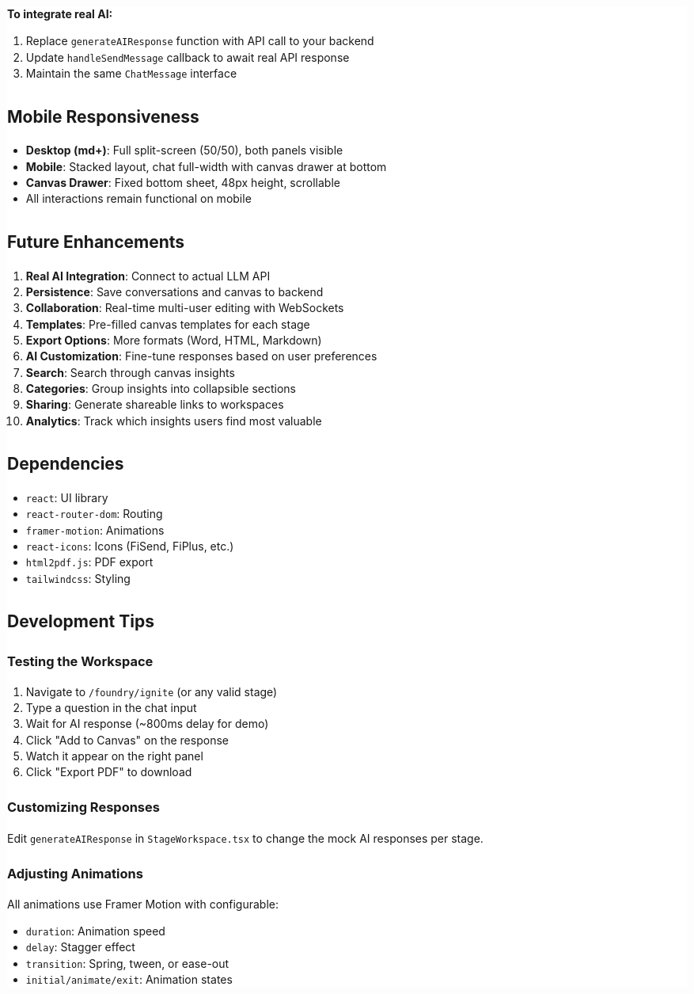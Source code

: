 **To integrate real AI:**
1. Replace `generateAIResponse` function with API call to your backend
2. Update `handleSendMessage` callback to await real API response
3. Maintain the same `ChatMessage` interface

## Mobile Responsiveness

- **Desktop (md+)**: Full split-screen (50/50), both panels visible
- **Mobile**: Stacked layout, chat full-width with canvas drawer at bottom
- **Canvas Drawer**: Fixed bottom sheet, 48px height, scrollable
- All interactions remain functional on mobile

## Future Enhancements

1. **Real AI Integration**: Connect to actual LLM API
2. **Persistence**: Save conversations and canvas to backend
3. **Collaboration**: Real-time multi-user editing with WebSockets
4. **Templates**: Pre-filled canvas templates for each stage
5. **Export Options**: More formats (Word, HTML, Markdown)
6. **AI Customization**: Fine-tune responses based on user preferences
7. **Search**: Search through canvas insights
8. **Categories**: Group insights into collapsible sections
9. **Sharing**: Generate shareable links to workspaces
10. **Analytics**: Track which insights users find most valuable

## Dependencies

- `react`: UI library
- `react-router-dom`: Routing
- `framer-motion`: Animations
- `react-icons`: Icons (FiSend, FiPlus, etc.)
- `html2pdf.js`: PDF export
- `tailwindcss`: Styling

## Development Tips

### Testing the Workspace
1. Navigate to `/foundry/ignite` (or any valid stage)
2. Type a question in the chat input
3. Wait for AI response (~800ms delay for demo)
4. Click "Add to Canvas" on the response
5. Watch it appear on the right panel
6. Click "Export PDF" to download

### Customizing Responses
Edit `generateAIResponse` in `StageWorkspace.tsx` to change the mock AI responses per stage.

### Adjusting Animations
All animations use Framer Motion with configurable:
- `duration`: Animation speed
- `delay`: Stagger effect
- `transition`: Spring, tween, or ease-out
- `initial/animate/exit`: Animation states

